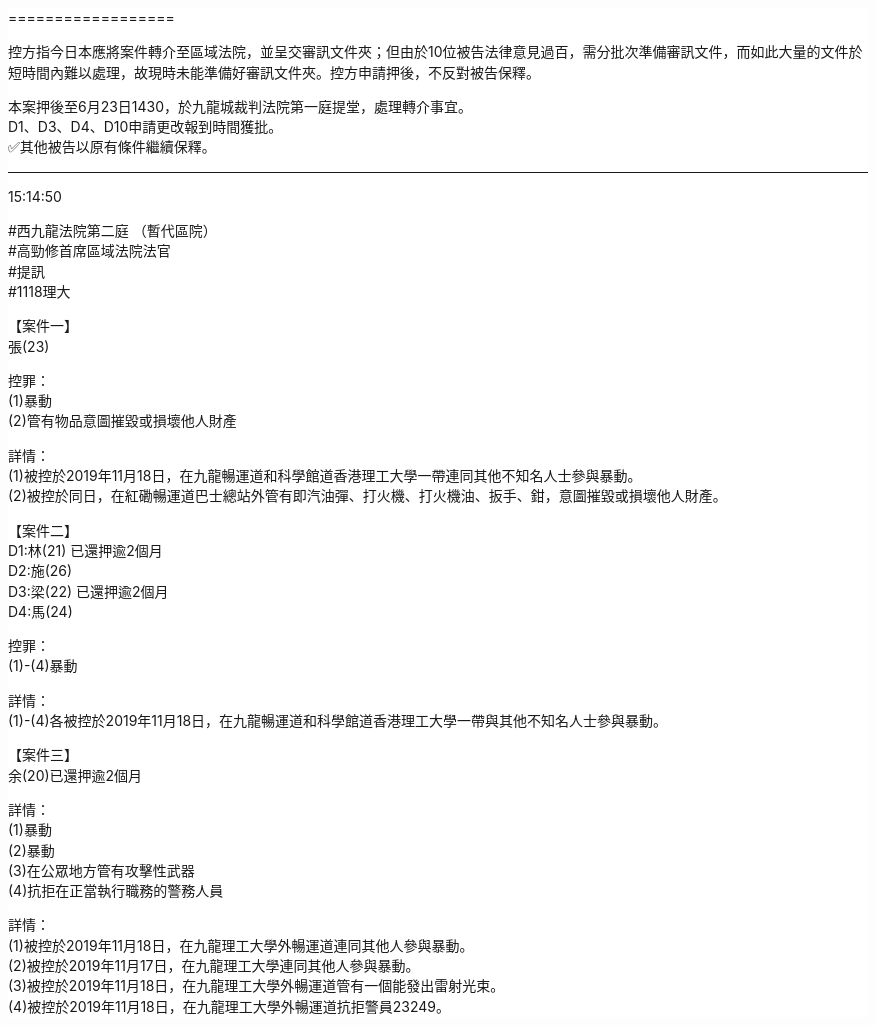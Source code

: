 \==================  
  
控方指今日本應將案件轉介至區域法院，並呈交審訊文件夾；但由於10位被告法律意見過百，需分批次準備審訊文件，而如此大量的文件於短時間內難以處理，故現時未能準備好審訊文件夾。控方申請押後，不反對被告保釋。  
  
本案押後至6月23日1430，於九龍城裁判法院第一庭提堂，處理轉介事宜。  
D1、D3、D4、D10申請更改報到時間獲批。  
✅其他被告以原有條件繼續保釋。

---
      
15:14:50



\#西九龍法院第二庭 （暫代區院）  
\#高勁修首席區域法院法官  
\#提訊  
\#1118理大  
  
【案件一】  
張(23)  
  
控罪：  
(1)暴動  
(2)管有物品意圖摧毀或損壞他人財產  
  
詳情：  
(1)被控於2019年11月18日，在九龍暢運道和科學館道香港理工大學一帶連同其他不知名人士參與暴動。  
(2)被控於同日，在紅磡暢運道巴士總站外管有即汽油彈、打火機、打火機油、扳手、鉗，意圖摧毀或損壞他人財產。  
  
  
【案件二】  
D1:林(21) 已還押逾2個月  
D2:施(26)  
D3:梁(22) 已還押逾2個月  
D4:馬(24)  
  
控罪：  
(1)-(4)暴動  
  
詳情：  
(1)-(4)各被控於2019年11月18日，在九龍暢運道和科學館道香港理工大學一帶與其他不知名人士參與暴動。  
  
  
【案件三】  
余(20)已還押逾2個月  
  
詳情：  
(1)暴動  
(2)暴動  
(3)在公眾地方管有攻擊性武器  
(4)抗拒在正當執行職務的警務人員  
  
詳情：  
(1)被控於2019年11月18日，在九龍理工大學外暢運道連同其他人參與暴動。  
(2)被控於2019年11月17日，在九龍理工大學連同其他人參與暴動。  
(3)被控於2019年11月18日，在九龍理工大學外暢運道管有一個能發出雷射光束。  
(4)被控於2019年11月18日，在九龍理工大學外暢運道抗拒警員23249。  
  